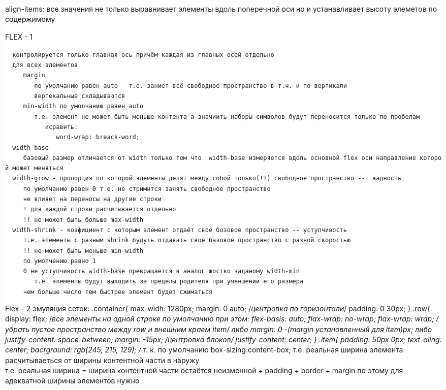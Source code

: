 
   align-items: все значения не только выравнивает элементы 
      вдоль поперечной оси но и 
      устанавливает высоту элеметов по содержимому


   FLEX - 1

      контролируется только главная ось причём каждая из главных осей отдельно
      для всех элементов 
         margin 
            по умолчанию равен auto   т.е. заниет всё свободное пространство в т.ч. и по вертикали
            вертекальные складываются
         min-width по умолчанию равен auto
            т.е. элемент не может быть меньше контента а значиить наборы символов будут переносится только по пробелам
               исравить: 
                  word-wrap: breack-word;                                                                                                                                                                                                                                     
      width-base 
         базовый размер отличается от width только тем что  width-base измеряется вдоль основной flex оси направление которой может меняться
      width-grow - пропорция по которой элементы делят между собой только(!!) свободное пространство --  жадность
         по умолчанию равен 0 т.е. не стримится занять свободное пространство
         не влияет на переносы на другие строки
         ! для каждой строки расчитывается отдельно
         !! не может быть больше max-width
      width-shrink - коэфициент с которым элемент отдаёт своё бозовое пространство -- уступчивость  
         т.е. элементы с разным shrink будуть отдавать своё базовое пространство с разной скоростью
         !! не может быть меньше min-width
         по умолчению равно 1
         0 не уступчивость width-base превращается в аналог жостко заданому width-min
            т.е. элементы будут выходить за пределы родителя при уменшении его размера
         чем больше число тем быстрее элемент будет сжиматься


   Flex - 2
      эмуляция сеток:
         .container{
            max-widh: 1280px;
            margin: 0 auto;   /*центровка по горизонтали*/
            padding: 0 30px;
         }
         .row{
            display: flex;    /*все элементы на одной строке  по умолчанию при этом:
                                 flex-basis: auto; flax-wrap: no-wrap;
            flax-wrap: wrap;
            /*убрать пустое пространство между row и внешним краем item*/
               либо 
                  margin: 0 -(margin установленный для item)px; 
               либо
                  justify-content: space-between;
            margin: -15px;
            /*центровка блоков*/
            justify-content: center;
         }
         .item{
            padding: 50px 0px;
            text-aling: center;
            bacrgraund: rgb(245, 215, 129);
            /* т. к. по умолчанию box-sizing:content-box; 
                  т.е. 
                     реальная ширина элемента расчитываеться 
                     от ширины контентной части в наружу  
                        т.е. реальная ширина = ширина контентной части остаётся неизменной + padding + border + margin
               по этому для адекватной ширины элементов нужно